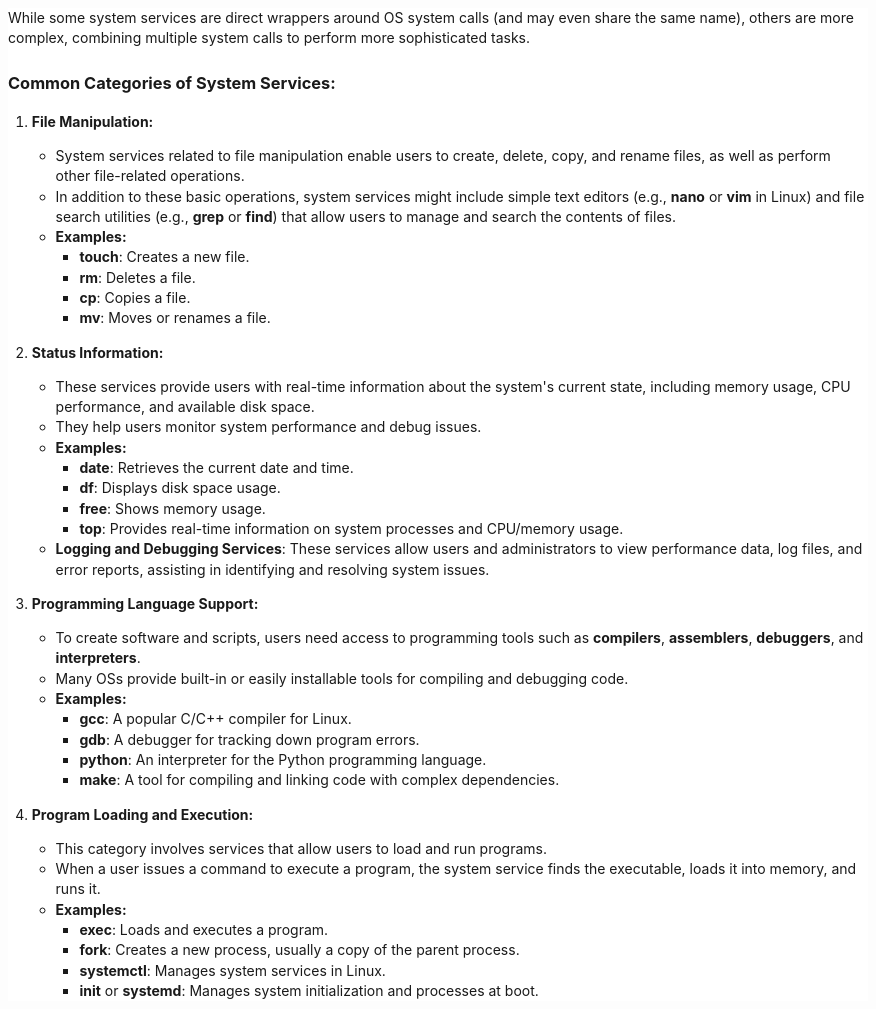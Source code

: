 While some system services are direct wrappers around OS system calls (and may even share the same name), others are 
more complex, combining multiple system calls to perform more sophisticated tasks.

### **Common Categories of System Services:**

1. **File Manipulation:**
   - System services related to file manipulation enable users to create, delete, copy, and rename files, as well as 
   perform other file-related operations.
   - In addition to these basic operations, system services might include simple text editors (e.g., **nano** or **vim** 
   in Linux) and file search utilities (e.g., **grep** or **find**) that allow users to manage and search the contents 
   of files.
   - **Examples:**
      - **touch**: Creates a new file.
      - **rm**: Deletes a file.
      - **cp**: Copies a file.
      - **mv**: Moves or renames a file.

2. **Status Information:**
   - These services provide users with real-time information about the system's current state, including memory usage, 
   CPU performance, and available disk space.
   - They help users monitor system performance and debug issues.
   - **Examples:**
      - **date**: Retrieves the current date and time.
      - **df**: Displays disk space usage.
      - **free**: Shows memory usage.
      - **top**: Provides real-time information on system processes and CPU/memory usage.
   - **Logging and Debugging Services**: These services allow users and administrators to view performance data, log 
   files, and error reports, assisting in identifying and resolving system issues.

3. **Programming Language Support:**
   - To create software and scripts, users need access to programming tools such as **compilers**, **assemblers**, 
   **debuggers**, and **interpreters**.
   - Many OSs provide built-in or easily installable tools for compiling and debugging code.
   - **Examples:**
      - **gcc**: A popular C/C++ compiler for Linux.
      - **gdb**: A debugger for tracking down program errors.
      - **python**: An interpreter for the Python programming language.
      - **make**: A tool for compiling and linking code with complex dependencies.

4. **Program Loading and Execution:**
   - This category involves services that allow users to load and run programs.
   - When a user issues a command to execute a program, the system service finds the executable, loads it into memory, 
   and runs it.
   - **Examples:**
      - **exec**: Loads and executes a program.
      - **fork**: Creates a new process, usually a copy of the parent process.
      - **systemctl**: Manages system services in Linux.
      - **init** or **systemd**: Manages system initialization and processes at boot.
